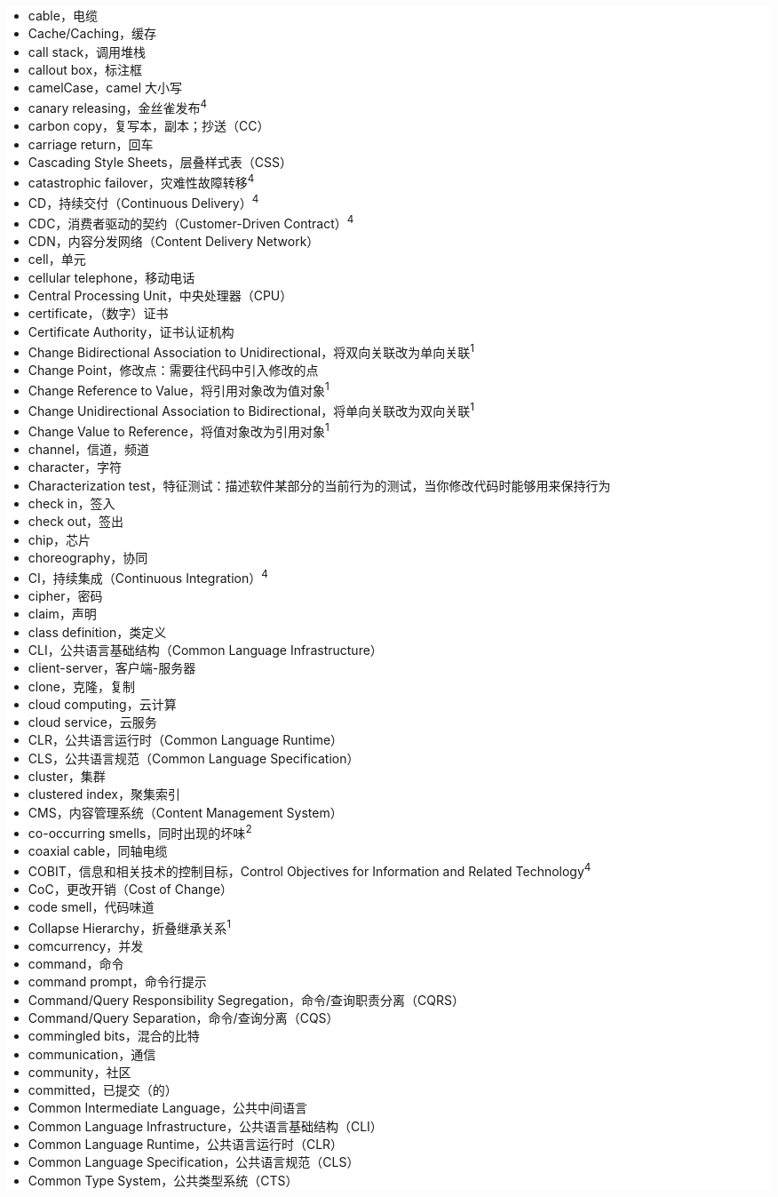 + cable，电缆
+ Cache/Caching，缓存
+ call stack，调用堆栈
+ callout box，标注框
+ camelCase，camel 大小写
+ canary releasing，金丝雀发布<sup>4</sup>
+ carbon copy，复写本，副本；抄送（CC）
+ carriage return，回车
+ Cascading Style Sheets，层叠样式表（CSS）
+ catastrophic failover，灾难性故障转移<sup>4</sup>
+ CD，持续交付（Continuous Delivery）<sup>4</sup>
+ CDC，消费者驱动的契约（Customer-Driven Contract）<sup>4</sup>
+ CDN，内容分发网络（Content Delivery Network）
+ cell，单元
+ cellular telephone，移动电话
+ Central Processing Unit，中央处理器（CPU）
+ certificate，（数字）证书
+ Certificate Authority，证书认证机构
+ Change Bidirectional Association to Unidirectional，将双向关联改为单向关联<sup>1</sup>
+ Change Point，修改点：需要往代码中引入修改的点
+ Change Reference to Value，将引用对象改为值对象<sup>1</sup>
+ Change Unidirectional Association to Bidirectional，将单向关联改为双向关联<sup>1</sup>
+ Change Value to Reference，将值对象改为引用对象<sup>1</sup>
+ channel，信道，频道
+ character，字符
+ Characterization test，特征测试：描述软件某部分的当前行为的测试，当你修改代码时能够用来保持行为
+ check in，签入
+ check out，签出
+ chip，芯片
+ choreography，协同
+ CI，持续集成（Continuous Integration）<sup>4</sup>
+ cipher，密码
+ claim，声明
+ class definition，类定义
+ CLI，公共语言基础结构（Common Language Infrastructure）
+ client-server，客户端-服务器
+ clone，克隆，复制
+ cloud computing，云计算
+ cloud service，云服务
+ CLR，公共语言运行时（Common Language Runtime）
+ CLS，公共语言规范（Common Language Specification）
+ cluster，集群
+ clustered index，聚集索引
+ CMS，内容管理系统（Content Management System）
+ co-occurring smells，同时出现的坏味<sup>2</sup>
+ coaxial cable，同轴电缆
+ COBIT，信息和相关技术的控制目标，Control Objectives for Information and Related Technology<sup>4</sup>
+ CoC，更改开销（Cost of Change）
+ code smell，代码味道
+ Collapse Hierarchy，折叠继承关系<sup>1</sup>
+ comcurrency，并发
+ command，命令
+ command prompt，命令行提示
+ Command/Query Responsibility Segregation，命令/查询职责分离（CQRS）
+ Command/Query Separation，命令/查询分离（CQS）
+ commingled bits，混合的比特
+ communication，通信
+ community，社区
+ committed，已提交（的）
+ Common Intermediate Language，公共中间语言
+ Common Language Infrastructure，公共语言基础结构（CLI）
+ Common Language Runtime，公共语言运行时（CLR）
+ Common Language Specification，公共语言规范（CLS）
+ Common Type System，公共类型系统（CTS）
